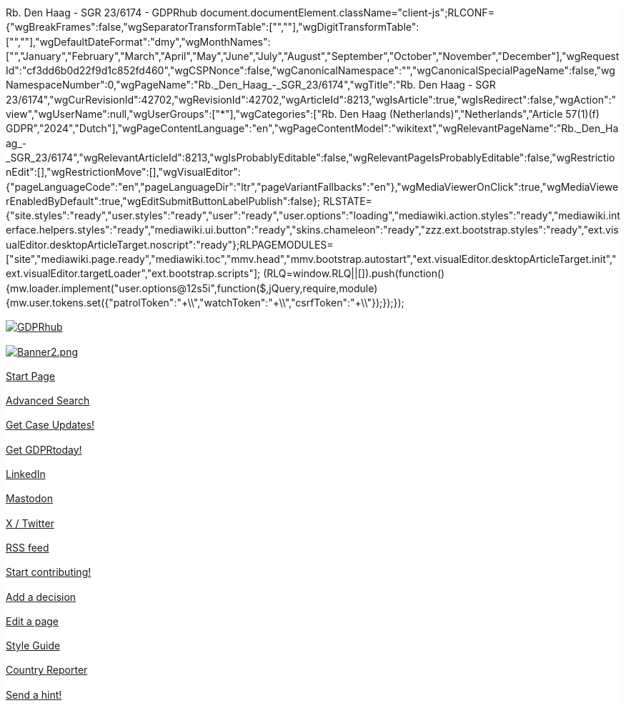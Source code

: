  Rb. Den Haag - SGR 23/6174 - GDPRhub document.documentElement.className="client-js";RLCONF={"wgBreakFrames":false,"wgSeparatorTransformTable":\["",""\],"wgDigitTransformTable":\["",""\],"wgDefaultDateFormat":"dmy","wgMonthNames":\["","January","February","March","April","May","June","July","August","September","October","November","December"\],"wgRequestId":"cf3dd6b0d22f9d1c852fd460","wgCSPNonce":false,"wgCanonicalNamespace":"","wgCanonicalSpecialPageName":false,"wgNamespaceNumber":0,"wgPageName":"Rb.\_Den\_Haag\_-\_SGR\_23/6174","wgTitle":"Rb. Den Haag - SGR 23/6174","wgCurRevisionId":42702,"wgRevisionId":42702,"wgArticleId":8213,"wgIsArticle":true,"wgIsRedirect":false,"wgAction":"view","wgUserName":null,"wgUserGroups":\["\*"\],"wgCategories":\["Rb. Den Haag (Netherlands)","Netherlands","Article 57(1)(f) GDPR","2024","Dutch"\],"wgPageContentLanguage":"en","wgPageContentModel":"wikitext","wgRelevantPageName":"Rb.\_Den\_Haag\_-\_SGR\_23/6174","wgRelevantArticleId":8213,"wgIsProbablyEditable":false,"wgRelevantPageIsProbablyEditable":false,"wgRestrictionEdit":\[\],"wgRestrictionMove":\[\],"wgVisualEditor":{"pageLanguageCode":"en","pageLanguageDir":"ltr","pageVariantFallbacks":"en"},"wgMediaViewerOnClick":true,"wgMediaViewerEnabledByDefault":true,"wgEditSubmitButtonLabelPublish":false}; RLSTATE={"site.styles":"ready","user.styles":"ready","user":"ready","user.options":"loading","mediawiki.action.styles":"ready","mediawiki.interface.helpers.styles":"ready","mediawiki.ui.button":"ready","skins.chameleon":"ready","zzz.ext.bootstrap.styles":"ready","ext.visualEditor.desktopArticleTarget.noscript":"ready"};RLPAGEMODULES=\["site","mediawiki.page.ready","mediawiki.toc","mmv.head","mmv.bootstrap.autostart","ext.visualEditor.desktopArticleTarget.init","ext.visualEditor.targetLoader","ext.bootstrap.scripts"\]; (RLQ=window.RLQ||\[\]).push(function(){mw.loader.implement("user.options@12s5i",function($,jQuery,require,module){mw.user.tokens.set({"patrolToken":"+\\\\","watchToken":"+\\\\","csrfToken":"+\\\\"});});});                    

[![GDPRhub](/images/gdprhub_v5_150.png)](/index.php?title=Welcome_to_GDPRhub "Visit the main page")

[![Banner2.png](/images/5/57/Banner2.png)](https://gdprhub.eu/index.php?title=GDPRtoday)

[Start Page](/index.php?title=Welcome_to_GDPRhub)

[Advanced Search](/index.php?title=Advanced_Search)

[Get Case Updates!](#)

[Get GDPRtoday!](/index.php?title=GDPRtoday)

[LinkedIn](https://www.linkedin.com/showcase/gdprhub)

[Mastodon](https://mastodon.social/@GDPRhub)

[X / Twitter](https://www.twitter.com/GDPRhub)

[RSS feed](https://gdprhub.eu/index.php?title=Special:NewPages&feed=atom&hideredirs=1&limit=10&render=1)

[Start contributing!](#)

[Add a decision](/index.php?title=How_to_add_a_new_decision)

[Edit a page](/index.php?title=How_to_edit_a_page_on_GDPRhub)

[Style Guide](/index.php?title=GDPRhub_style_guide)

[Country Reporter](https://gdprmgmt.noyb.eu/become_country_reporter)

[Send a hint!](mailto:GDPRhub@noyb.eu?subject=GDPRhub%20-%20hint&body=Thank%20you%20for%20sending%20us%20a%20hint!%0A%0AIf%20you%20want%20to%20send%20us%20details%20about%20a%20case%20that%20is%20not%20on%20GDPRhub%20yet%2C%20please%20fill%20out%20the%20form%20below!%0AIf%20you%20want%20to%20send%20us%20any%20other%20information%2C%20just%20delete%20this%20text.%0A%0A%3D%3D%3D%20General%20Details%20%3D%3D%3D%0A%0ALink%20to%20the%20decision%20\(attach%20document%20if%20not%20public\)%3A%0ADPA%2FCourt%3A%0ACountry%3A%0ADate%3A%0A%0A%3D%3D%3D%20Factual%20Summary%20in%20English%20%3D%3D%3D%0A%0A-%3E%20What%20happened%20in%20this%20case%3F%0A%0A%3D%3D%3D%20Summary%20of%20the%20Dispute%20in%20English%20%3D%3D%3D%0A%0A-%3E%20What%20was%20the%20core%20dispute%20about%3F%0A%0A%3D%3D%3D%20Summary%20of%20the%20Holding%20in%20English%20%3D%3D%3D%0A%0A-%3E%20What%20is%20the%20core%20take%20away%20from%20the%20decision%3F%0A%0A%0AThank%20you%20for%20your%20support!%0Anoyb.eu%20team)
